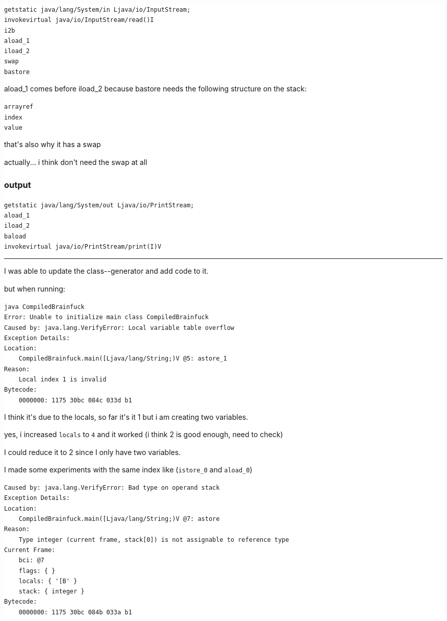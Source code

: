 ```
getstatic java/lang/System/in Ljava/io/InputStream;
invokevirtual java/io/InputStream/read()I
i2b
aload_1
iload_2
swap
bastore
```

aload_1 comes before iload_2 because bastore needs the following structure on the stack:

    arrayref
    index
    value

that's also why it has a swap

actually... i think don't need the swap at all

### output

```
getstatic java/lang/System/out Ljava/io/PrintStream;
aload_1
iload_2
baload
invokevirtual java/io/PrintStream/print(I)V
```


---

I was able to update the class--generator and add code to it.

but when running:

    java CompiledBrainfuck
    Error: Unable to initialize main class CompiledBrainfuck
    Caused by: java.lang.VerifyError: Local variable table overflow
    Exception Details:
    Location:
        CompiledBrainfuck.main([Ljava/lang/String;)V @5: astore_1
    Reason:
        Local index 1 is invalid
    Bytecode:
        0000000: 1175 30bc 084c 033d b1

I think it's due to the locals, so far it's it 1 but i am creating two variables.

yes, i increased `locals` to `4` and it worked (i think 2 is good enough, need to check)


I could reduce it to 2 since I only have two variables. 

I made some experiments with the same index like (`istore_0` and `aload_0`)

    Caused by: java.lang.VerifyError: Bad type on operand stack
    Exception Details:
    Location:
        CompiledBrainfuck.main([Ljava/lang/String;)V @7: astore
    Reason:
        Type integer (current frame, stack[0]) is not assignable to reference type
    Current Frame:
        bci: @7
        flags: { }
        locals: { '[B' }
        stack: { integer }
    Bytecode:
        0000000: 1175 30bc 084b 033a b1

